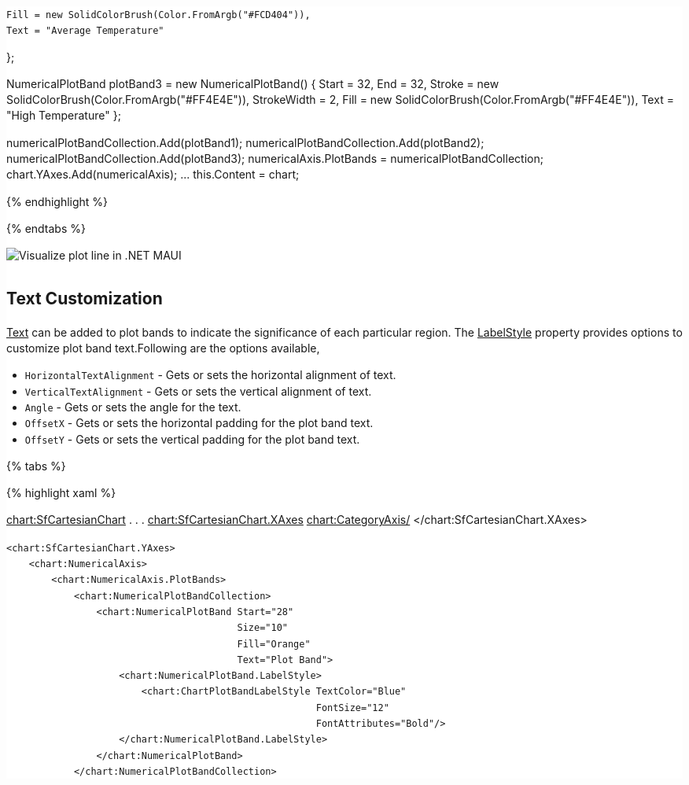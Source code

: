     Fill = new SolidColorBrush(Color.FromArgb("#FCD404")),
    Text = "Average Temperature"
};

NumericalPlotBand plotBand3 = new NumericalPlotBand()
{
    Start = 32,
    End = 32,
    Stroke = new SolidColorBrush(Color.FromArgb("#FF4E4E")),
    StrokeWidth = 2,
    Fill = new SolidColorBrush(Color.FromArgb("#FF4E4E")),
    Text = "High Temperature"
};

numericalPlotBandCollection.Add(plotBand1);
numericalPlotBandCollection.Add(plotBand2);
numericalPlotBandCollection.Add(plotBand3); 
numericalAxis.PlotBands = numericalPlotBandCollection;
chart.YAxes.Add(numericalAxis);
...
this.Content = chart;

{% endhighlight %}

{% endtabs %}

![Visualize plot line in .NET MAUI](Plot_band_images/plot_line.png)

## Text Customization 

[Text](https://help.syncfusion.com/cr/maui/Syncfusion.Maui.Charts.ChartPlotBand.html#Syncfusion_Maui_Charts_ChartPlotBand_Text) can be added to plot bands to indicate the significance of each particular region. The [LabelStyle](https://help.syncfusion.com/cr/maui/Syncfusion.Maui.Charts.ChartPlotBand.html#Syncfusion_Maui_Charts_ChartPlotBand_LabelStyle) property provides options to customize plot band text.Following are the options available,

* `HorizontalTextAlignment` - Gets or sets the horizontal alignment of text.
* `VerticalTextAlignment` - Gets or sets the vertical alignment of text.
* `Angle` - Gets or sets the angle for the text.
* `OffsetX` - Gets or sets the horizontal padding for the plot band text.
* `OffsetY` - Gets or sets the vertical padding for the plot band text.

{% tabs %}

{% highlight xaml %}

<chart:SfCartesianChart>
    . . .
    <chart:SfCartesianChart.XAxes>
       <chart:CategoryAxis/>
    </chart:SfCartesianChart.XAxes>

    <chart:SfCartesianChart.YAxes>
        <chart:NumericalAxis>
            <chart:NumericalAxis.PlotBands>
                <chart:NumericalPlotBandCollection>
                    <chart:NumericalPlotBand Start="28" 
                                             Size="10" 
                                             Fill="Orange"
                                             Text="Plot Band">
                        <chart:NumericalPlotBand.LabelStyle>
                            <chart:ChartPlotBandLabelStyle TextColor="Blue"
                                                           FontSize="12" 
                                                           FontAttributes="Bold"/>
                        </chart:NumericalPlotBand.LabelStyle>
                    </chart:NumericalPlotBand>
                </chart:NumericalPlotBandCollection>